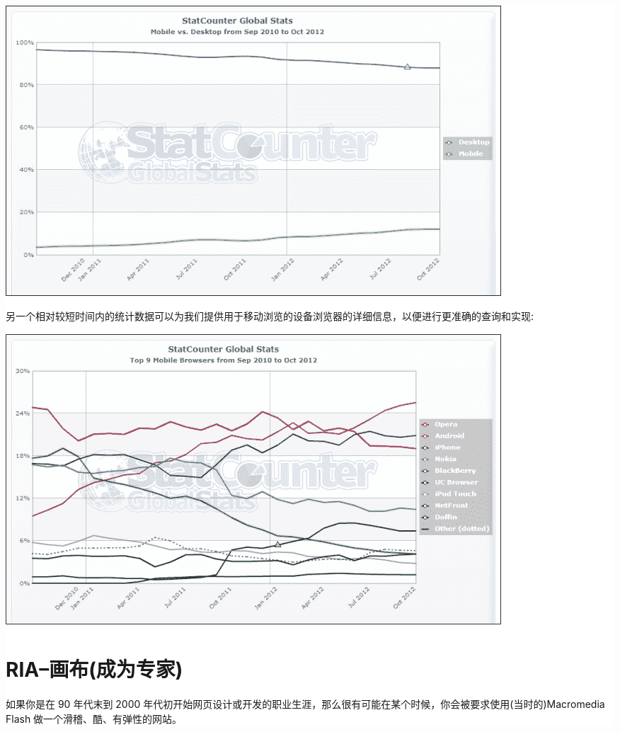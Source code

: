 ![The current trends](img/5749OT_01_08.jpg)

另一个相对较短时间内的统计数据可以为我们提供用于移动浏览的设备浏览器的详细信息，以便进行更准确的查询和实现:

![The current trends](img/5749OT_01_09.jpg)

# RIA–画布(成为专家)

如果你是在 90 年代末到 2000 年代初开始网页设计或开发的职业生涯，那么很有可能在某个时候，你会被要求使用(当时的)Macromedia Flash 做一个滑稽、酷、有弹性的网站。
